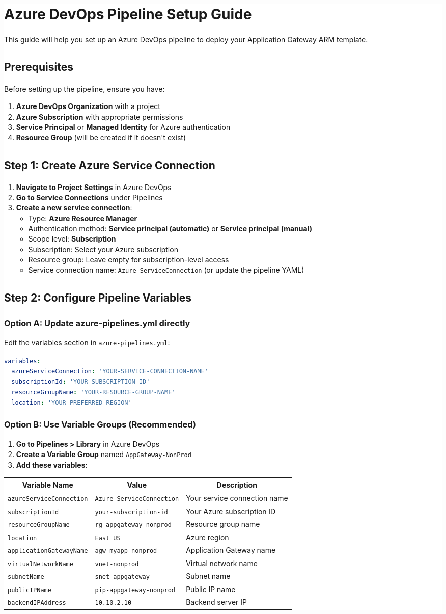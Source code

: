 # Azure DevOps Pipeline Setup Guide

This guide will help you set up an Azure DevOps pipeline to deploy your Application Gateway ARM template.

## Prerequisites

Before setting up the pipeline, ensure you have:

1. **Azure DevOps Organization** with a project
2. **Azure Subscription** with appropriate permissions
3. **Service Principal** or **Managed Identity** for Azure authentication
4. **Resource Group** (will be created if it doesn't exist)

## Step 1: Create Azure Service Connection

1. **Navigate to Project Settings** in Azure DevOps
2. **Go to Service Connections** under Pipelines
3. **Create a new service connection**:
   - Type: **Azure Resource Manager**
   - Authentication method: **Service principal (automatic)** or **Service principal (manual)**
   - Scope level: **Subscription**
   - Subscription: Select your Azure subscription
   - Resource group: Leave empty for subscription-level access
   - Service connection name: `Azure-ServiceConnection` (or update the pipeline YAML)

## Step 2: Configure Pipeline Variables

### Option A: Update azure-pipelines.yml directly

Edit the variables section in `azure-pipelines.yml`:

```yaml
variables:
  azureServiceConnection: 'YOUR-SERVICE-CONNECTION-NAME'
  subscriptionId: 'YOUR-SUBSCRIPTION-ID'
  resourceGroupName: 'YOUR-RESOURCE-GROUP-NAME'
  location: 'YOUR-PREFERRED-REGION'
```

### Option B: Use Variable Groups (Recommended)

1. **Go to Pipelines > Library** in Azure DevOps
2. **Create a Variable Group** named `AppGateway-NonProd`
3. **Add these variables**:

| Variable Name | Value | Description |
|---------------|-------|-------------|
| `azureServiceConnection` | `Azure-ServiceConnection` | Your service connection name |
| `subscriptionId` | `your-subscription-id` | Your Azure subscription ID |
| `resourceGroupName` | `rg-appgateway-nonprod` | Resource group name |
| `location` | `East US` | Azure region |
| `applicationGatewayName` | `agw-myapp-nonprod` | Application Gateway name |
| `virtualNetworkName` | `vnet-nonprod` | Virtual network name |
| `subnetName` | `snet-appgateway` | Subnet name |
| `publicIPName` | `pip-appgateway-nonprod` | Public IP name |
| `backendIPAddress` | `10.10.2.10` | Backend server IP |